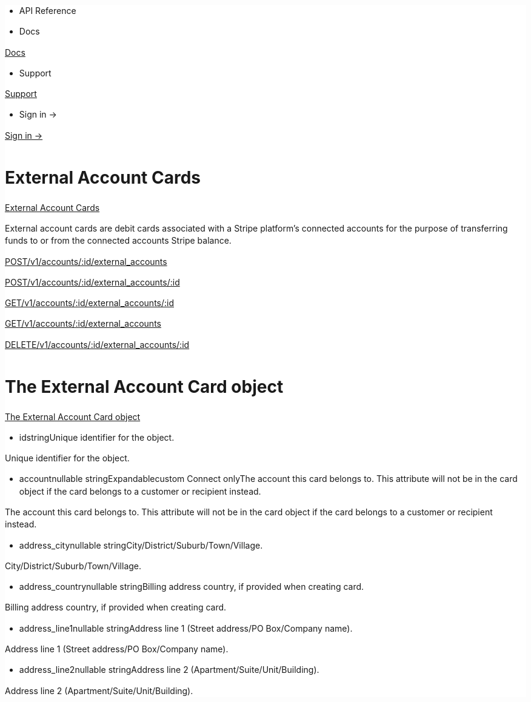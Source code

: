 - API Reference

- Docs

[Docs](/)

- Support

[Support](https://support.stripe.com)

- Sign in →

[Sign in →](https://dashboard.stripe.com/login)

# External Account Cards

[External Account Cards](/api/external_account_cards)

External account cards are debit cards associated with a Stripe platform’s connected accounts for the purpose of transferring funds to or from the connected accounts Stripe balance.

[POST/v1/accounts/:id/external_accounts](/api/external_account_cards/create)

[POST/v1/accounts/:id/external_accounts/:id](/api/external_account_cards/update)

[GET/v1/accounts/:id/external_accounts/:id](/api/external_account_cards/retrieve)

[GET/v1/accounts/:id/external_accounts](/api/external_account_cards/list)

[DELETE/v1/accounts/:id/external_accounts/:id](/api/external_account_cards/delete)

# The External Account Card object

[The External Account Card object](/api/external_account_cards/object)

- idstringUnique identifier for the object.

Unique identifier for the object.

- accountnullable stringExpandablecustom Connect onlyThe account this card belongs to. This attribute will not be in the card object if the card belongs to a customer or recipient instead.

The account this card belongs to. This attribute will not be in the card object if the card belongs to a customer or recipient instead.

- address_citynullable stringCity/District/Suburb/Town/Village.

City/District/Suburb/Town/Village.

- address_countrynullable stringBilling address country, if provided when creating card.

Billing address country, if provided when creating card.

- address_line1nullable stringAddress line 1 (Street address/PO Box/Company name).

Address line 1 (Street address/PO Box/Company name).

- address_line2nullable stringAddress line 2 (Apartment/Suite/Unit/Building).

Address line 2 (Apartment/Suite/Unit/Building).
